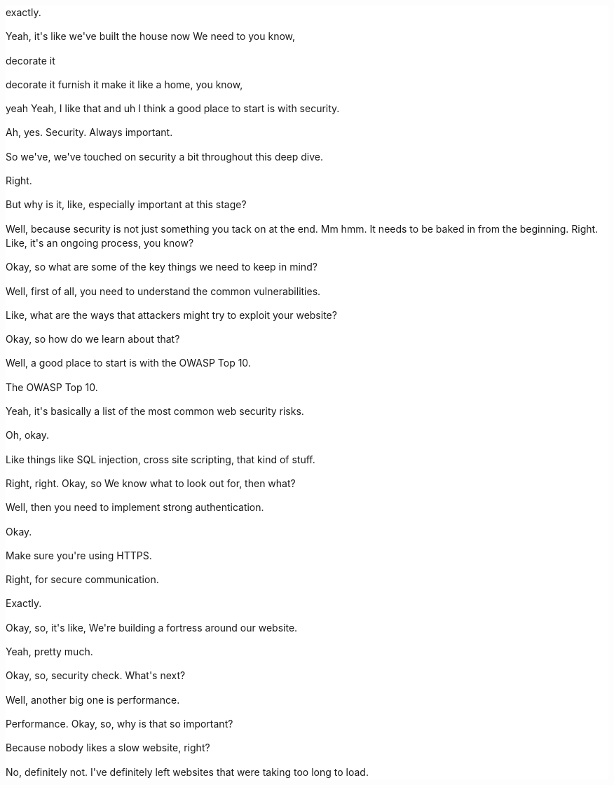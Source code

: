exactly.

Yeah, it's like we've built the house now We need to you know,

decorate it

decorate it furnish it make it like a home, you know,

yeah Yeah, I like that and uh I think a good place to start is with security.

Ah, yes. Security. Always important.

So we've, we've touched on security a bit throughout this deep dive.

Right.

But why is it, like, especially important at this stage?

Well, because security is not just something you tack on at the end. Mm hmm. It needs to be baked in from the beginning. Right. Like, it's an ongoing process, you know?

Okay, so what are some of the key things we need to keep in mind?

Well, first of all, you need to understand the common vulnerabilities.

Like, what are the ways that attackers might try to exploit your website?

Okay, so how do we learn about that?

Well, a good place to start is with the OWASP Top 10.

The OWASP Top 10.

Yeah, it's basically a list of the most common web security risks.

Oh, okay.

Like things like SQL injection, cross site scripting, that kind of stuff.

Right, right. Okay, so We know what to look out for, then what?

Well, then you need to implement strong authentication.

Okay.

Make sure you're using HTTPS.

Right, for secure communication.

Exactly.

Okay, so, it's like, We're building a fortress around our website.

Yeah, pretty much.

Okay, so, security check. What's next?

Well, another big one is performance.

Performance. Okay, so, why is that so important?

Because nobody likes a slow website, right?

No, definitely not. I've definitely left websites that were taking too long to load.

